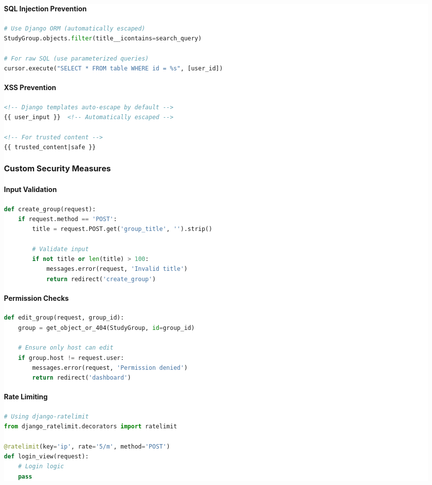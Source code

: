 #### SQL Injection Prevention
```python
# Use Django ORM (automatically escaped)
StudyGroup.objects.filter(title__icontains=search_query)

# For raw SQL (use parameterized queries)
cursor.execute("SELECT * FROM table WHERE id = %s", [user_id])
```

#### XSS Prevention
```html
<!-- Django templates auto-escape by default -->
{{ user_input }}  <!-- Automatically escaped -->

<!-- For trusted content -->
{{ trusted_content|safe }}
```

### Custom Security Measures

#### Input Validation
```python
def create_group(request):
    if request.method == 'POST':
        title = request.POST.get('group_title', '').strip()
        
        # Validate input
        if not title or len(title) > 100:
            messages.error(request, 'Invalid title')
            return redirect('create_group')
```

#### Permission Checks
```python
def edit_group(request, group_id):
    group = get_object_or_404(StudyGroup, id=group_id)
    
    # Ensure only host can edit
    if group.host != request.user:
        messages.error(request, 'Permission denied')
        return redirect('dashboard')
```

#### Rate Limiting
```python
# Using django-ratelimit
from django_ratelimit.decorators import ratelimit

@ratelimit(key='ip', rate='5/m', method='POST')
def login_view(request):
    # Login logic
    pass
```
